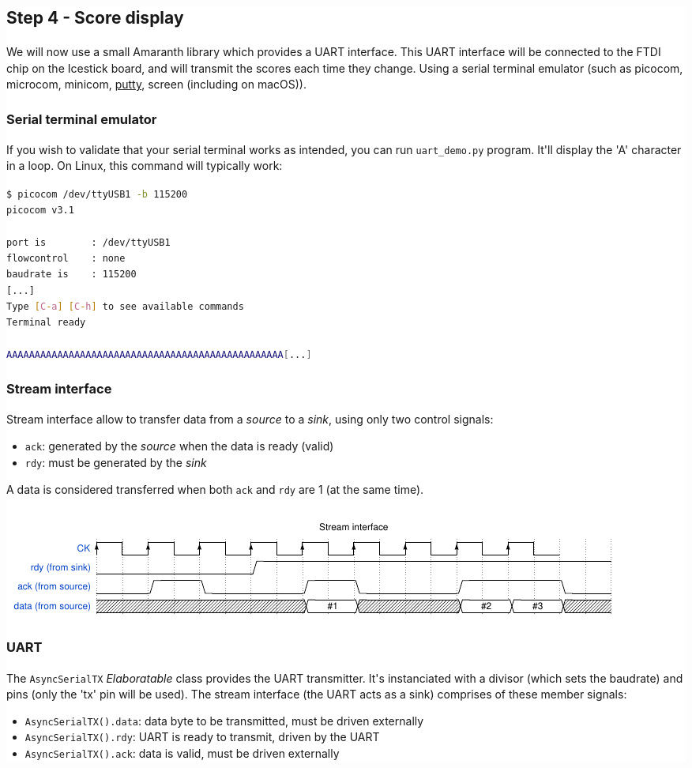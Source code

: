 
## Step 4 - Score display
We will now use a small Amaranth library which provides a UART interface. This UART interface will be connected to the FTDI chip on the Icestick board, and will transmit the scores each time they change.
Using a serial terminal emulator (such as picocom, microcom, minicom, [putty](https://www.putty.org/), screen (including on macOS)).

### Serial terminal emulator
If you wish to validate that your serial terminal works as intended, you can run `uart_demo.py` program. It'll display the 'A' character in a loop.
On Linux, this command will typically work:
```bash
$ picocom /dev/ttyUSB1 -b 115200
picocom v3.1

port is        : /dev/ttyUSB1
flowcontrol    : none
baudrate is    : 115200
[...]
Type [C-a] [C-h] to see available commands
Terminal ready

AAAAAAAAAAAAAAAAAAAAAAAAAAAAAAAAAAAAAAAAAAAAAAAAA[...]
```

### Stream interface
Stream interface allow to transfer data from a *source* to a *sink*, using only two control signals:
* `ack`: generated by the *source* when the data is ready (valid)
* `rdy`: must be generated by the *sink*

A data is considered transferred when both `ack` and `rdy` are 1 (at the same time).

![Stream interface](doc/diagram04.png)

### UART
The `AsyncSerialTX` *Elaboratable* class provides the UART transmitter. It's instanciated with a divisor (which sets the baudrate) and pins (only the 'tx' pin will be used).
The stream interface (the UART acts as a sink) comprises of these member signals:
* `AsyncSerialTX().data`: data byte to be transmitted, must be driven externally
* `AsyncSerialTX().rdy`: UART is ready to transmit, driven by the UART
* `AsyncSerialTX().ack`: data is valid, must be driven externally
